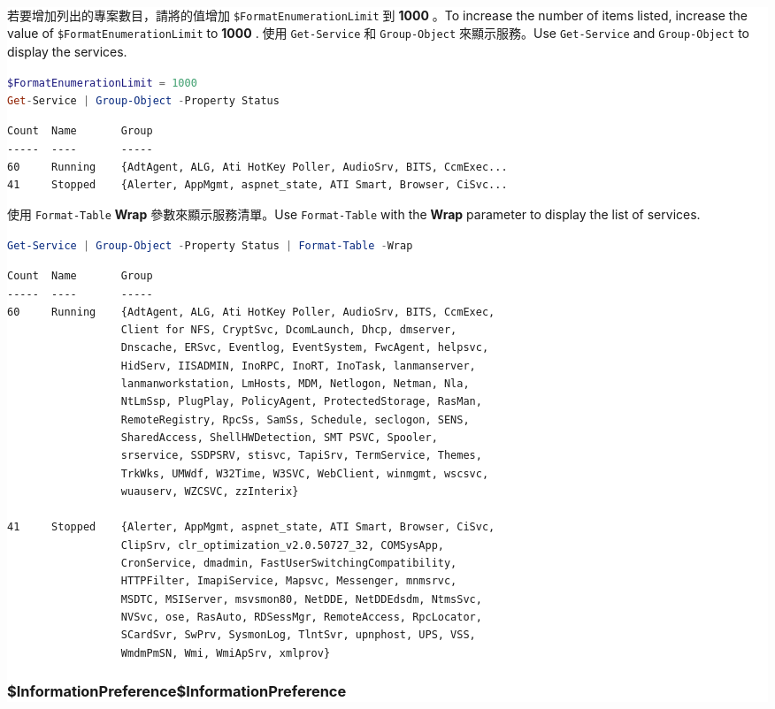 <span data-ttu-id="4cee4-295">若要增加列出的專案數目，請將的值增加 `$FormatEnumerationLimit` 到 **1000** 。</span><span class="sxs-lookup"><span data-stu-id="4cee4-295">To increase the number of items listed, increase the value of `$FormatEnumerationLimit` to **1000** .</span></span> <span data-ttu-id="4cee4-296">使用 `Get-Service` 和 `Group-Object` 來顯示服務。</span><span class="sxs-lookup"><span data-stu-id="4cee4-296">Use `Get-Service` and `Group-Object` to display the services.</span></span>

```powershell
$FormatEnumerationLimit = 1000
Get-Service | Group-Object -Property Status
```

```Output
Count  Name       Group
-----  ----       -----
60     Running    {AdtAgent, ALG, Ati HotKey Poller, AudioSrv, BITS, CcmExec...
41     Stopped    {Alerter, AppMgmt, aspnet_state, ATI Smart, Browser, CiSvc...
```

<span data-ttu-id="4cee4-297">使用 `Format-Table` **Wrap** 參數來顯示服務清單。</span><span class="sxs-lookup"><span data-stu-id="4cee4-297">Use `Format-Table` with the **Wrap** parameter to display the list of services.</span></span>

```powershell
Get-Service | Group-Object -Property Status | Format-Table -Wrap
```

```Output
Count  Name       Group
-----  ----       -----
60     Running    {AdtAgent, ALG, Ati HotKey Poller, AudioSrv, BITS, CcmExec,
                  Client for NFS, CryptSvc, DcomLaunch, Dhcp, dmserver,
                  Dnscache, ERSvc, Eventlog, EventSystem, FwcAgent, helpsvc,
                  HidServ, IISADMIN, InoRPC, InoRT, InoTask, lanmanserver,
                  lanmanworkstation, LmHosts, MDM, Netlogon, Netman, Nla,
                  NtLmSsp, PlugPlay, PolicyAgent, ProtectedStorage, RasMan,
                  RemoteRegistry, RpcSs, SamSs, Schedule, seclogon, SENS,
                  SharedAccess, ShellHWDetection, SMT PSVC, Spooler,
                  srservice, SSDPSRV, stisvc, TapiSrv, TermService, Themes,
                  TrkWks, UMWdf, W32Time, W3SVC, WebClient, winmgmt, wscsvc,
                  wuauserv, WZCSVC, zzInterix}

41     Stopped    {Alerter, AppMgmt, aspnet_state, ATI Smart, Browser, CiSvc,
                  ClipSrv, clr_optimization_v2.0.50727_32, COMSysApp,
                  CronService, dmadmin, FastUserSwitchingCompatibility,
                  HTTPFilter, ImapiService, Mapsvc, Messenger, mnmsrvc,
                  MSDTC, MSIServer, msvsmon80, NetDDE, NetDDEdsdm, NtmsSvc,
                  NVSvc, ose, RasAuto, RDSessMgr, RemoteAccess, RpcLocator,
                  SCardSvr, SwPrv, SysmonLog, TlntSvr, upnphost, UPS, VSS,
                  WmdmPmSN, Wmi, WmiApSrv, xmlprov}
```

### <a name="informationpreference"></a><span data-ttu-id="4cee4-298">\$InformationPreference</span><span class="sxs-lookup"><span data-stu-id="4cee4-298">\$InformationPreference</span></span>
